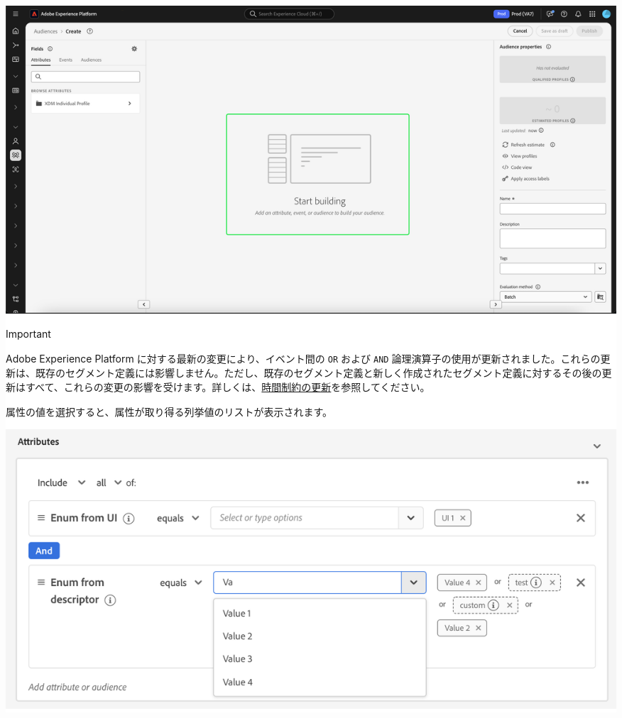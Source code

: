 ![空のルールビルダーキャンバス。](../images/ui/segment-builder/rule-builder-canvas.png)

>[!IMPORTANT]
>
>Adobe Experience Platform に対する最新の変更により、イベント間の `OR` および `AND` 論理演算子の使用が更新されました。これらの更新は、既存のセグメント定義には影響しません。ただし、既存のセグメント定義と新しく作成されたセグメント定義に対するその後の更新はすべて、これらの変更の影響を受けます。詳しくは、[時間制約の更新](./segment-refactoring.md)を参照してください。

属性の値を選択すると、属性が取り得る列挙値のリストが表示されます。

![属性が取り得る列挙値のリストを示す画像](../images/ui/segment-builder/enum-list.png)

